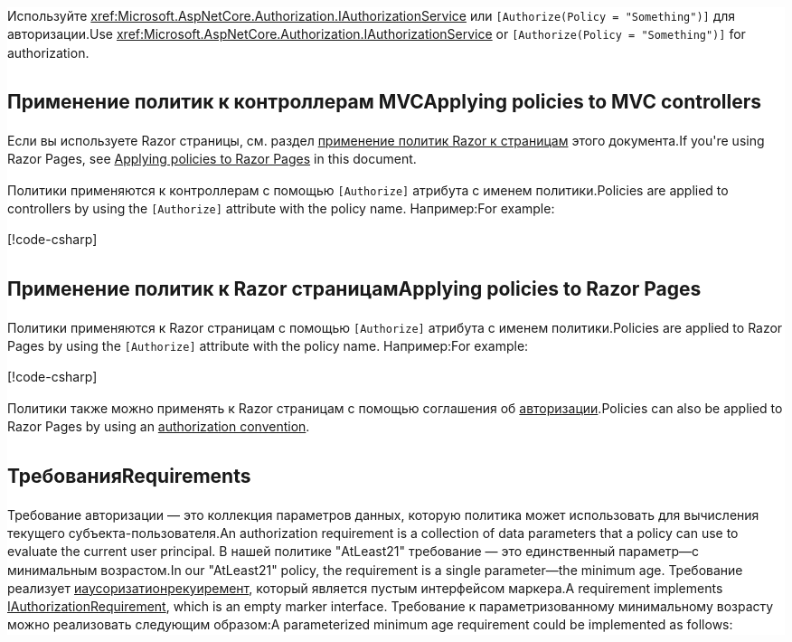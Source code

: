 <span data-ttu-id="b401b-119">Используйте <xref:Microsoft.AspNetCore.Authorization.IAuthorizationService> или `[Authorize(Policy = "Something")]` для авторизации.</span><span class="sxs-lookup"><span data-stu-id="b401b-119">Use <xref:Microsoft.AspNetCore.Authorization.IAuthorizationService> or `[Authorize(Policy = "Something")]` for authorization.</span></span>

## <a name="applying-policies-to-mvc-controllers"></a><span data-ttu-id="b401b-120">Применение политик к контроллерам MVC</span><span class="sxs-lookup"><span data-stu-id="b401b-120">Applying policies to MVC controllers</span></span>

<span data-ttu-id="b401b-121">Если вы используете Razor страницы, см. раздел [применение политик Razor к страницам](#applying-policies-to-razor-pages) этого документа.</span><span class="sxs-lookup"><span data-stu-id="b401b-121">If you're using Razor Pages, see [Applying policies to Razor Pages](#applying-policies-to-razor-pages) in this document.</span></span>

<span data-ttu-id="b401b-122">Политики применяются к контроллерам с помощью `[Authorize]` атрибута с именем политики.</span><span class="sxs-lookup"><span data-stu-id="b401b-122">Policies are applied to controllers by using the `[Authorize]` attribute with the policy name.</span></span> <span data-ttu-id="b401b-123">Например:</span><span class="sxs-lookup"><span data-stu-id="b401b-123">For example:</span></span>

[!code-csharp[](policies/samples/PoliciesAuthApp1/Controllers/AlcoholPurchaseController.cs?name=snippet_AlcoholPurchaseControllerClass&highlight=4)]

## <a name="applying-policies-to-razor-pages"></a><span data-ttu-id="b401b-124">Применение политик к Razor страницам</span><span class="sxs-lookup"><span data-stu-id="b401b-124">Applying policies to Razor Pages</span></span>

<span data-ttu-id="b401b-125">Политики применяются к Razor страницам с помощью `[Authorize]` атрибута с именем политики.</span><span class="sxs-lookup"><span data-stu-id="b401b-125">Policies are applied to Razor Pages by using the `[Authorize]` attribute with the policy name.</span></span> <span data-ttu-id="b401b-126">Например:</span><span class="sxs-lookup"><span data-stu-id="b401b-126">For example:</span></span>

[!code-csharp[](policies/samples/PoliciesAuthApp2/Pages/AlcoholPurchase.cshtml.cs?name=snippet_AlcoholPurchaseModelClass&highlight=4)]

<span data-ttu-id="b401b-127">Политики также можно применять к Razor страницам с помощью соглашения об [авторизации](xref:security/authorization/razor-pages-authorization).</span><span class="sxs-lookup"><span data-stu-id="b401b-127">Policies can also be applied to Razor Pages by using an [authorization convention](xref:security/authorization/razor-pages-authorization).</span></span>

## <a name="requirements"></a><span data-ttu-id="b401b-128">Требования</span><span class="sxs-lookup"><span data-stu-id="b401b-128">Requirements</span></span>

<span data-ttu-id="b401b-129">Требование авторизации — это коллекция параметров данных, которую политика может использовать для вычисления текущего субъекта-пользователя.</span><span class="sxs-lookup"><span data-stu-id="b401b-129">An authorization requirement is a collection of data parameters that a policy can use to evaluate the current user principal.</span></span> <span data-ttu-id="b401b-130">В нашей политике "AtLeast21" требование — это единственный параметр&mdash;с минимальным возрастом.</span><span class="sxs-lookup"><span data-stu-id="b401b-130">In our "AtLeast21" policy, the requirement is a single parameter&mdash;the minimum age.</span></span> <span data-ttu-id="b401b-131">Требование реализует [иаусоризатионрекуиремент](/dotnet/api/microsoft.aspnetcore.authorization.iauthorizationrequirement), который является пустым интерфейсом маркера.</span><span class="sxs-lookup"><span data-stu-id="b401b-131">A requirement implements [IAuthorizationRequirement](/dotnet/api/microsoft.aspnetcore.authorization.iauthorizationrequirement), which is an empty marker interface.</span></span> <span data-ttu-id="b401b-132">Требование к параметризованному минимальному возрасту можно реализовать следующим образом:</span><span class="sxs-lookup"><span data-stu-id="b401b-132">A parameterized minimum age requirement could be implemented as follows:</span></span>
